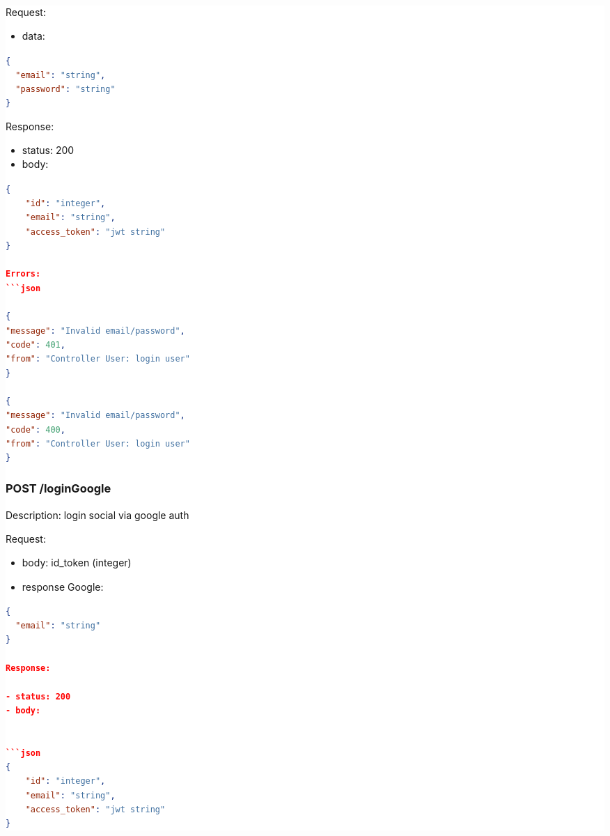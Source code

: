 Request:

- data:

```json
{
  "email": "string",
  "password": "string"
}
```

Response:

- status: 200
- body:
  ​

```json
{
    "id": "integer",
    "email": "string",
    "access_token": "jwt string"
}

Errors:
```json

{
"message": "Invalid email/password",
"code": 401,
"from": "Controller User: login user"
}

{
"message": "Invalid email/password",
"code": 400,
"from": "Controller User: login user"
}

```

### POST /loginGoogle

Description:
  login social via google auth

Request:

- body: id_token (integer)

- response Google:
```json
{
  "email": "string"
}

Response:

- status: 200
- body:
  ​

```json
{
    "id": "integer",
    "email": "string",
    "access_token": "jwt string"
}

```
